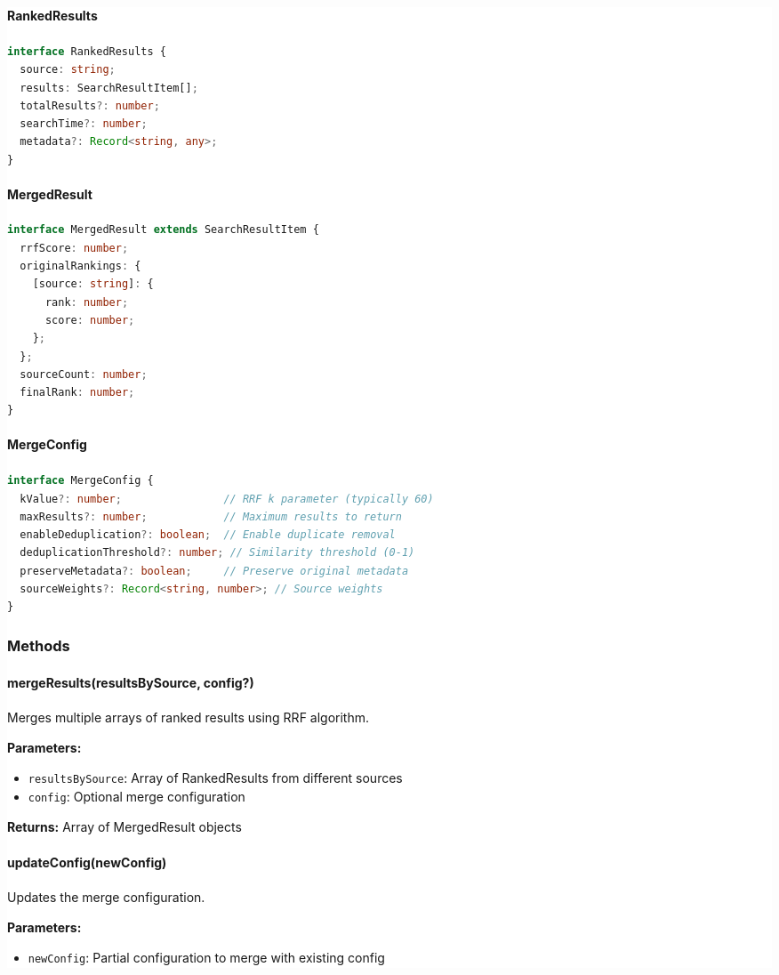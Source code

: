 #### RankedResults
```typescript
interface RankedResults {
  source: string;
  results: SearchResultItem[];
  totalResults?: number;
  searchTime?: number;
  metadata?: Record<string, any>;
}
```

#### MergedResult
```typescript
interface MergedResult extends SearchResultItem {
  rrfScore: number;
  originalRankings: {
    [source: string]: {
      rank: number;
      score: number;
    };
  };
  sourceCount: number;
  finalRank: number;
}
```

#### MergeConfig
```typescript
interface MergeConfig {
  kValue?: number;                // RRF k parameter (typically 60)
  maxResults?: number;            // Maximum results to return
  enableDeduplication?: boolean;  // Enable duplicate removal
  deduplicationThreshold?: number; // Similarity threshold (0-1)
  preserveMetadata?: boolean;     // Preserve original metadata
  sourceWeights?: Record<string, number>; // Source weights
}
```

### Methods

#### mergeResults(resultsBySource, config?)
Merges multiple arrays of ranked results using RRF algorithm.

**Parameters:**
- `resultsBySource`: Array of RankedResults from different sources
- `config`: Optional merge configuration

**Returns:** Array of MergedResult objects

#### updateConfig(newConfig)
Updates the merge configuration.

**Parameters:**
- `newConfig`: Partial configuration to merge with existing config

